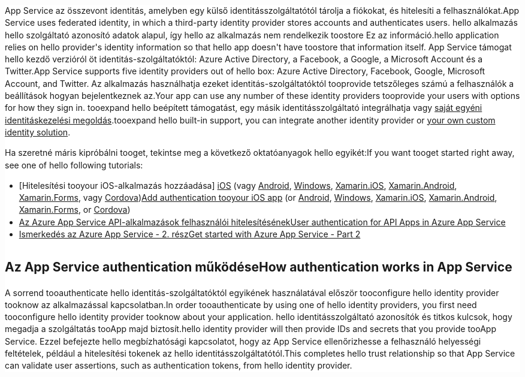 <span data-ttu-id="7d65f-107">App Service az összevont identitás, amelyben egy külső identitásszolgáltatótól tárolja a fiókokat, és hitelesíti a felhasználókat.</span><span class="sxs-lookup"><span data-stu-id="7d65f-107">App Service uses federated identity, in which a third-party identity provider stores accounts and authenticates users.</span></span> <span data-ttu-id="7d65f-108">hello alkalmazás hello szolgáltató azonosító adatok alapul, így hello az alkalmazás nem rendelkezik toostore Ez az információ.</span><span class="sxs-lookup"><span data-stu-id="7d65f-108">hello application relies on hello provider's identity information so that hello app doesn't have toostore that information itself.</span></span> <span data-ttu-id="7d65f-109">App Service támogat hello kezdő verzióról öt identitás-szolgáltatóktól: Azure Active Directory, a Facebook, a Google, a Microsoft Account és a Twitter.</span><span class="sxs-lookup"><span data-stu-id="7d65f-109">App Service supports five identity providers out of hello box: Azure Active Directory, Facebook, Google, Microsoft Account, and Twitter.</span></span> <span data-ttu-id="7d65f-110">Az alkalmazás használhatja ezeket identitás-szolgáltatóktól tooprovide tetszőleges számú a felhasználók a beállítások hogyan bejelentkeznek az.</span><span class="sxs-lookup"><span data-stu-id="7d65f-110">Your app can use any number of these identity providers tooprovide your users with options for how they sign in.</span></span> <span data-ttu-id="7d65f-111">tooexpand hello beépített támogatást, egy másik identitásszolgáltató integrálhatja vagy [saját egyéni identitáskezelési megoldás][custom-auth].</span><span class="sxs-lookup"><span data-stu-id="7d65f-111">tooexpand hello built-in support, you can integrate another identity provider or [your own custom identity solution][custom-auth].</span></span>

<span data-ttu-id="7d65f-112">Ha szeretné máris kipróbálni tooget, tekintse meg a következő oktatóanyagok hello egyikét:</span><span class="sxs-lookup"><span data-stu-id="7d65f-112">If you want tooget started right away, see one of hello following tutorials:</span></span>

* <span data-ttu-id="7d65f-113">[Hitelesítési tooyour iOS-alkalmazás hozzáadása] [ iOS] (vagy [Android], [Windows], [Xamarin.iOS], [ Xamarin.Android], [Xamarin.Forms], vagy [Cordova])</span><span class="sxs-lookup"><span data-stu-id="7d65f-113">[Add authentication tooyour iOS app][iOS] (or [Android], [Windows], [Xamarin.iOS], [Xamarin.Android], [Xamarin.Forms], or [Cordova])</span></span>
* <span data-ttu-id="7d65f-114">[Az Azure App Service API-alkalmazások felhasználói hitelesítésének][apia-user]</span><span class="sxs-lookup"><span data-stu-id="7d65f-114">[User authentication for API Apps in Azure App Service][apia-user]</span></span>
* <span data-ttu-id="7d65f-115">[Ismerkedés az Azure App Service - 2. rész][web-getstarted]</span><span class="sxs-lookup"><span data-stu-id="7d65f-115">[Get started with Azure App Service - Part 2][web-getstarted]</span></span>

## <a name="how-authentication-works-in-app-service"></a><span data-ttu-id="7d65f-116">Az App Service authentication működése</span><span class="sxs-lookup"><span data-stu-id="7d65f-116">How authentication works in App Service</span></span>
<span data-ttu-id="7d65f-117">A sorrend tooauthenticate hello identitás-szolgáltatóktól egyikének használatával először tooconfigure hello identity provider tooknow az alkalmazással kapcsolatban.</span><span class="sxs-lookup"><span data-stu-id="7d65f-117">In order tooauthenticate by using one of hello identity providers, you first need tooconfigure hello identity provider tooknow about your application.</span></span> <span data-ttu-id="7d65f-118">hello identitásszolgáltató azonosítók és titkos kulcsok, hogy megadja a szolgáltatás tooApp majd biztosít.</span><span class="sxs-lookup"><span data-stu-id="7d65f-118">hello identity provider will then provide IDs and secrets that you provide tooApp Service.</span></span> <span data-ttu-id="7d65f-119">Ezzel befejezte hello megbízhatósági kapcsolatot, hogy az App Service ellenőrizhesse a felhasználó helyességi feltételek, például a hitelesítési tokenek az hello identitásszolgáltatótól.</span><span class="sxs-lookup"><span data-stu-id="7d65f-119">This completes hello trust relationship so that App Service can validate user assertions, such as authentication tokens, from hello identity provider.</span></span>


[apia-user]: ../app-service-api/app-service-api-dotnet-user-principal-auth.md
[apia-service]: ../app-service-api/app-service-api-dotnet-service-principal-auth.md
[web-getstarted]: ../app-service-web/app-service-web-get-started-2.md#authenticate-your-users
[iOS]: ../app-service-mobile/app-service-mobile-ios-get-started-users.md
[Android]: ../app-service-mobile/app-service-mobile-android-get-started-users.md
[Xamarin.iOS]: ../app-service-mobile/app-service-mobile-xamarin-ios-get-started-users.md
[ Xamarin.Android]: ../app-service-mobile/app-service-mobile-xamarin-android-get-started-users.md
[Xamarin.Forms]: ../app-service-mobile/app-service-mobile-xamarin-forms-get-started-users.md
[Windows]: ../app-service-mobile/app-service-mobile-windows-store-dotnet-get-started-users.md
[Cordova]: ../app-service-mobile/app-service-mobile-cordova-get-started-users.md
[AAD]: ../app-service-mobile/app-service-mobile-how-to-configure-active-directory-authentication.md
[Facebook]: ../app-service-mobile/app-service-mobile-how-to-configure-facebook-authentication.md
[Google]: ../app-service-mobile/app-service-mobile-how-to-configure-google-authentication.md
[MSA]: ../app-service-mobile/app-service-mobile-how-to-configure-microsoft-authentication.md
[Twitter]: ../app-service-mobile/app-service-mobile-how-to-configure-twitter-authentication.md
[custom-auth]: ../app-service-mobile/app-service-mobile-dotnet-backend-how-to-use-server-sdk.md#custom-auth
[ADAL-Android]: ../app-service-mobile/app-service-mobile-android-how-to-use-client-library.md#adal
[ADAL-iOS]: ../app-service-mobile/app-service-mobile-ios-how-to-use-client-library.md#adal
[ADAL-dotnet]: ../app-service-mobile/app-service-mobile-dotnet-how-to-use-client-library.md#adal